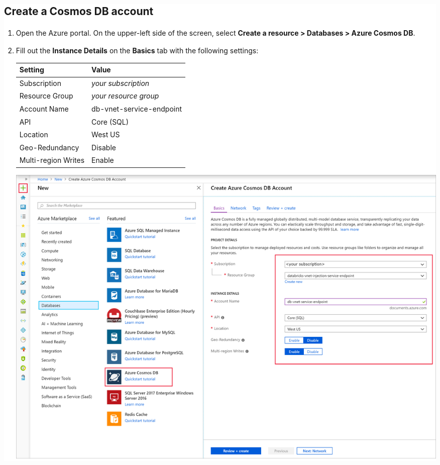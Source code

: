 ## Create a Cosmos DB account

1. Open the Azure portal. On the upper-left side of the screen, select **Create a resource > Databases > Azure Cosmos DB**.

2. Fill out the **Instance Details** on the **Basics** tab with the following settings:

   |Setting|Value|
   |-------|-----|
   |Subscription|*your subscription*|
   |Resource Group|*your resource group*|
   |Account Name|db-vnet-service-endpoint|
   |API|Core (SQL)|
   |Location|West US|
   |Geo-Redundancy|Disable|
   |Multi-region Writes|Enable|

   ![Add a Cosmos DB service endpoint](./media/service-endpoint-cosmosdb/create-cosmosdb-account-basics.png)
